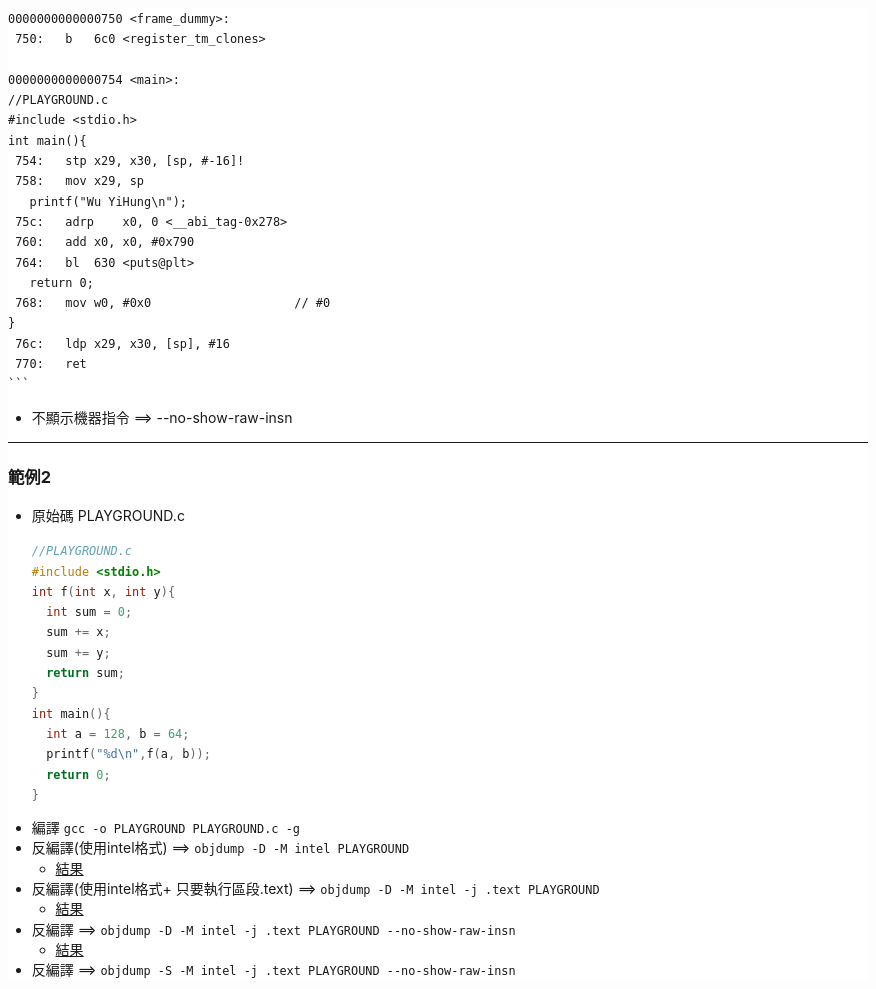     0000000000000750 <frame_dummy>:
     750:	b	6c0 <register_tm_clones>

    0000000000000754 <main>:
    //PLAYGROUND.c
    #include <stdio.h>
    int main(){
     754:	stp	x29, x30, [sp, #-16]!
     758:	mov	x29, sp
       printf("Wu YiHung\n");
     75c:	adrp	x0, 0 <__abi_tag-0x278>
     760:	add	x0, x0, #0x790
     764:	bl	630 <puts@plt>
       return 0;
     768:	mov	w0, #0x0                   	// #0
    }
     76c:	ldp	x29, x30, [sp], #16
     770:	ret
    ```

  - 不顯示機器指令 ==\> --no-show-raw-insn

---

### 範例2

- 原始碼 PLAYGROUND.c
  ```c++
  //PLAYGROUND.c
  #include <stdio.h>
  int f(int x, int y){
    int sum = 0;
    sum += x;
    sum += y;
    return sum;
  }
  int main(){
    int a = 128, b = 64;
    printf("%d\n",f(a, b));
    return 0;
  }
  ```
- 編譯 `gcc -o PLAYGROUND PLAYGROUND.c -g`
- 反編譯(使用intel格式) ==> `objdump -D -M intel PLAYGROUND`
  - [結果](https://github.com/yih-0118/ProgSec/blob/05261f54d4b97292ab5e00a3b7fd3bdc0a5d48c2/2-4_objdump_1.md)
- 反編譯(使用intel格式+ 只要執行區段.text) ==> `objdump -D -M intel -j .text PLAYGROUND`
  - [結果](https://github.com/yih-0118/ProgSec/blob/b1c2caf3faf44407e52fa20381cc156c33cf7301/2-4_objdump_2.md)
- 反編譯 ==\> `objdump -D -M intel -j .text PLAYGROUND --no-show-raw-insn`
  - [結果](https://github.com/yih-0118/ProgSec/blob/48d9f6017d51d3ce53f4f33bf4a03afd051c97e6/2-4_objdump_3.md)
- 反編譯 ==\> `objdump -S -M intel -j .text PLAYGROUND --no-show-raw-insn`
